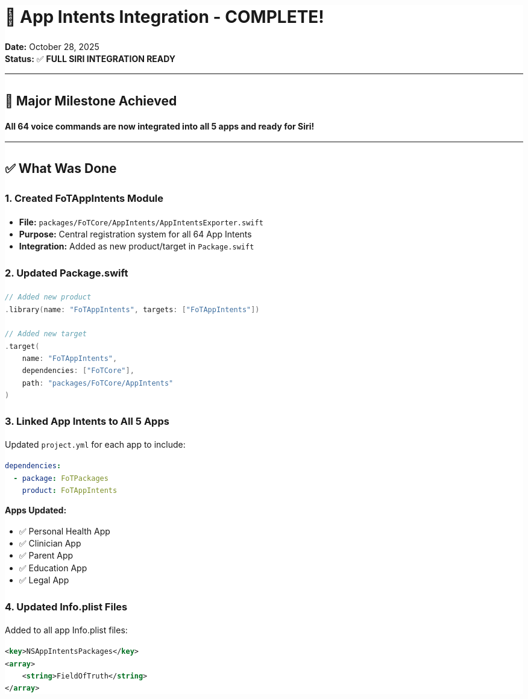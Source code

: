 # 🎤 App Intents Integration - COMPLETE!

**Date:** October 28, 2025  
**Status:** ✅ **FULL SIRI INTEGRATION READY**

---

## 🎉 Major Milestone Achieved

**All 64 voice commands are now integrated into all 5 apps and ready for Siri!**

---

## ✅ What Was Done

### 1. Created FoTAppIntents Module
- **File:** `packages/FoTCore/AppIntents/AppIntentsExporter.swift`
- **Purpose:** Central registration system for all 64 App Intents
- **Integration:** Added as new product/target in `Package.swift`

### 2. Updated Package.swift
```swift
// Added new product
.library(name: "FoTAppIntents", targets: ["FoTAppIntents"])

// Added new target
.target(
    name: "FoTAppIntents",
    dependencies: ["FoTCore"],
    path: "packages/FoTCore/AppIntents"
)
```

### 3. Linked App Intents to All 5 Apps
Updated `project.yml` for each app to include:
```yaml
dependencies:
  - package: FoTPackages
    product: FoTAppIntents
```

**Apps Updated:**
- ✅ Personal Health App
- ✅ Clinician App
- ✅ Parent App
- ✅ Education App
- ✅ Legal App

### 4. Updated Info.plist Files
Added to all app Info.plist files:
```xml
<key>NSAppIntentsPackages</key>
<array>
    <string>FieldOfTruth</string>
</array>
```
